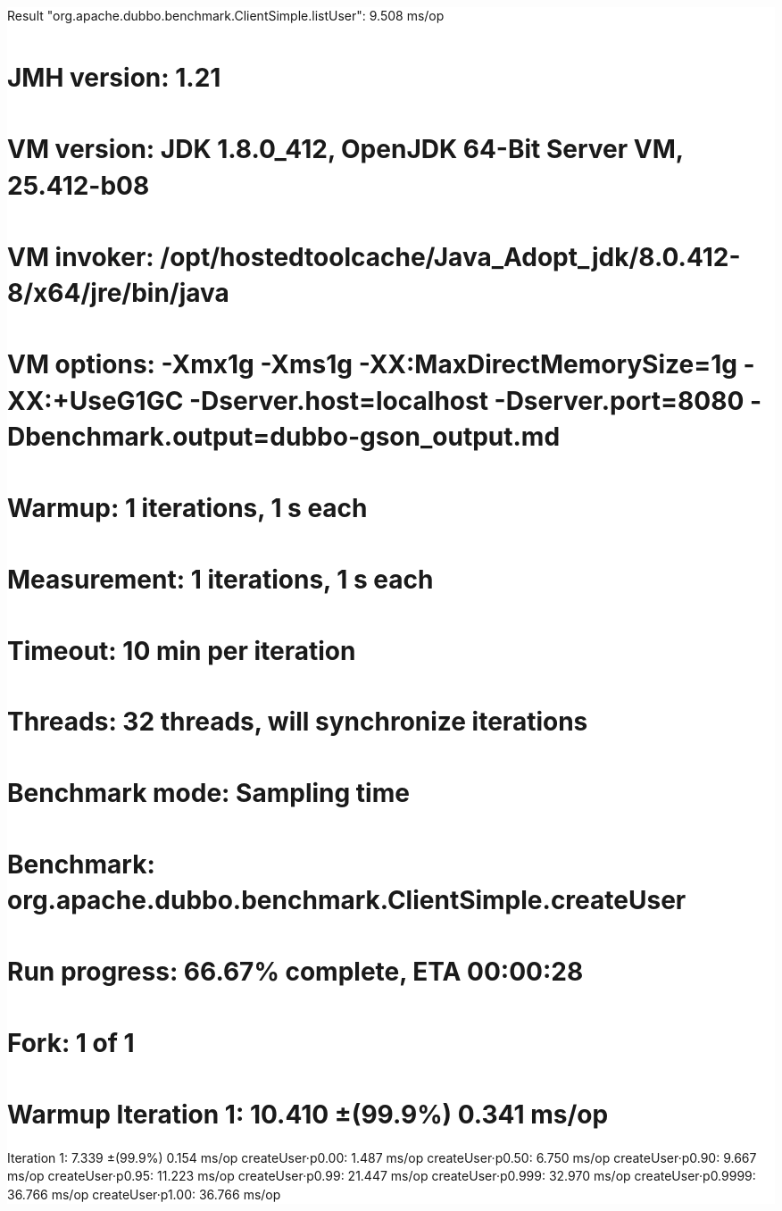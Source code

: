 
Result "org.apache.dubbo.benchmark.ClientSimple.listUser":
  9.508 ms/op


# JMH version: 1.21
# VM version: JDK 1.8.0_412, OpenJDK 64-Bit Server VM, 25.412-b08
# VM invoker: /opt/hostedtoolcache/Java_Adopt_jdk/8.0.412-8/x64/jre/bin/java
# VM options: -Xmx1g -Xms1g -XX:MaxDirectMemorySize=1g -XX:+UseG1GC -Dserver.host=localhost -Dserver.port=8080 -Dbenchmark.output=dubbo-gson_output.md
# Warmup: 1 iterations, 1 s each
# Measurement: 1 iterations, 1 s each
# Timeout: 10 min per iteration
# Threads: 32 threads, will synchronize iterations
# Benchmark mode: Sampling time
# Benchmark: org.apache.dubbo.benchmark.ClientSimple.createUser

# Run progress: 66.67% complete, ETA 00:00:28
# Fork: 1 of 1
# Warmup Iteration   1: 10.410 ±(99.9%) 0.341 ms/op
Iteration   1: 7.339 ±(99.9%) 0.154 ms/op
                 createUser·p0.00:   1.487 ms/op
                 createUser·p0.50:   6.750 ms/op
                 createUser·p0.90:   9.667 ms/op
                 createUser·p0.95:   11.223 ms/op
                 createUser·p0.99:   21.447 ms/op
                 createUser·p0.999:  32.970 ms/op
                 createUser·p0.9999: 36.766 ms/op
                 createUser·p1.00:   36.766 ms/op
